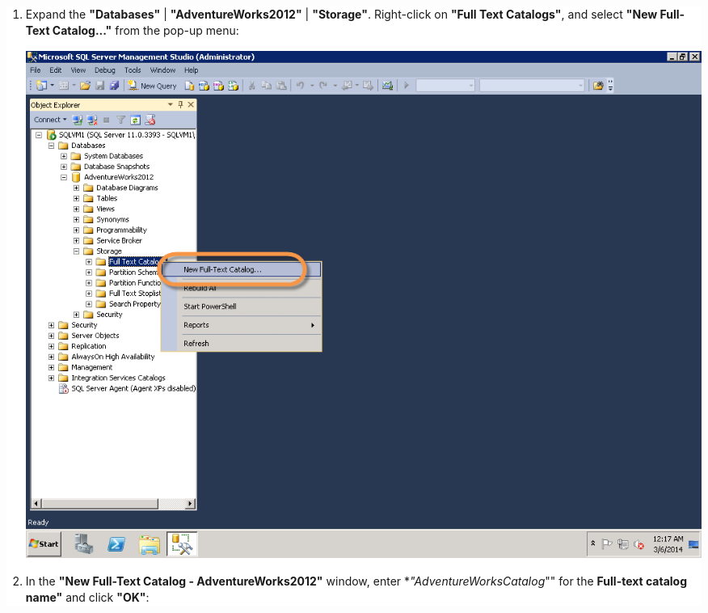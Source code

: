 1. Expand the **"Databases"** | **"AdventureWorks2012"** | **"Storage"**.  Right-click on **"Full Text Catalogs"**, and select **"New Full-Text Catalog..."** from the pop-up menu:

	![2242NewFullTextCatalog](images/2242newfulltextcatalog.png?raw=true "New Full Text Catalog")

1. In the **"New Full-Text Catalog - AdventureWorks2012"** window, enter **"AdventureWorksCatalog*"" for the **Full-text catalog name"** and click **"OK"**:
